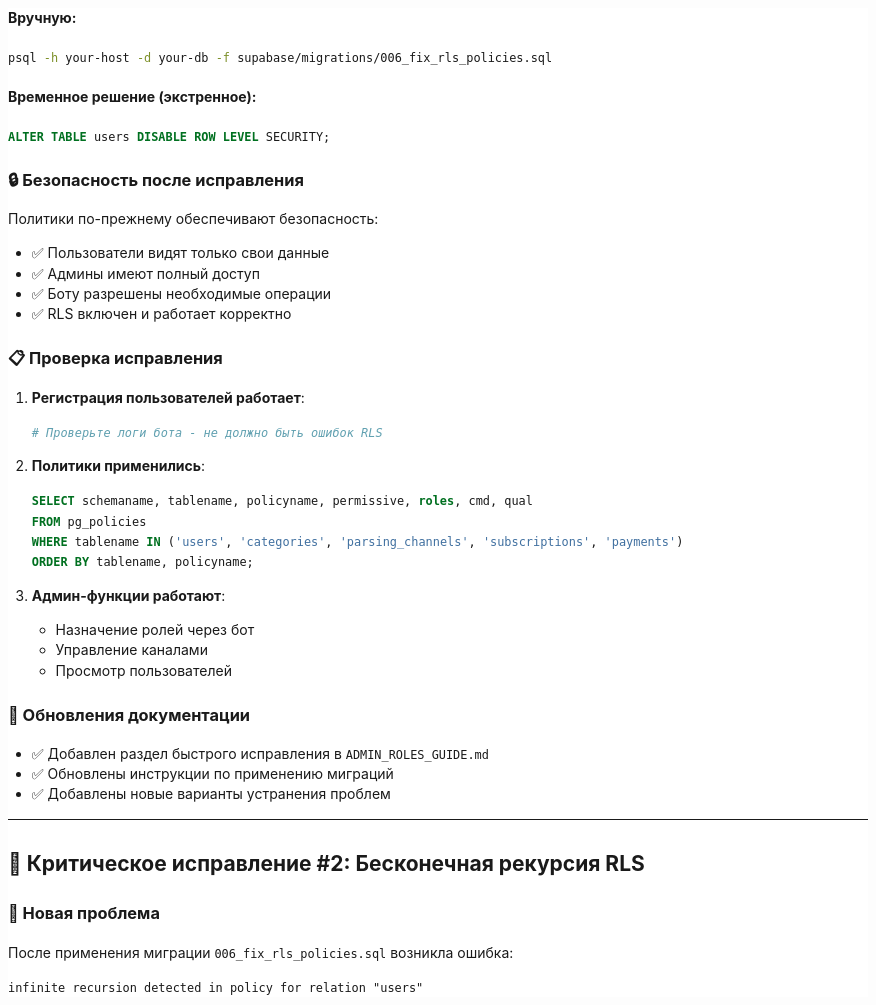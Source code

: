 #### Вручную:
```bash
psql -h your-host -d your-db -f supabase/migrations/006_fix_rls_policies.sql
```

#### Временное решение (экстренное):
```sql
ALTER TABLE users DISABLE ROW LEVEL SECURITY;
```

### 🔒 Безопасность после исправления

Политики по-прежнему обеспечивают безопасность:
- ✅ Пользователи видят только свои данные
- ✅ Админы имеют полный доступ 
- ✅ Боту разрешены необходимые операции
- ✅ RLS включен и работает корректно

### 📋 Проверка исправления

1. **Регистрация пользователей работает**:
   ```bash
   # Проверьте логи бота - не должно быть ошибок RLS
   ```

2. **Политики применились**:
   ```sql
   SELECT schemaname, tablename, policyname, permissive, roles, cmd, qual 
   FROM pg_policies 
   WHERE tablename IN ('users', 'categories', 'parsing_channels', 'subscriptions', 'payments')
   ORDER BY tablename, policyname;
   ```

3. **Админ-функции работают**:
   - Назначение ролей через бот
   - Управление каналами
   - Просмотр пользователей

### 📖 Обновления документации

- ✅ Добавлен раздел быстрого исправления в `ADMIN_ROLES_GUIDE.md`
- ✅ Обновлены инструкции по применению миграций
- ✅ Добавлены новые варианты устранения проблем

---

## 🚨 Критическое исправление #2: Бесконечная рекурсия RLS

### 🐛 Новая проблема
После применения миграции `006_fix_rls_policies.sql` возникла ошибка:
```
infinite recursion detected in policy for relation "users"
```
